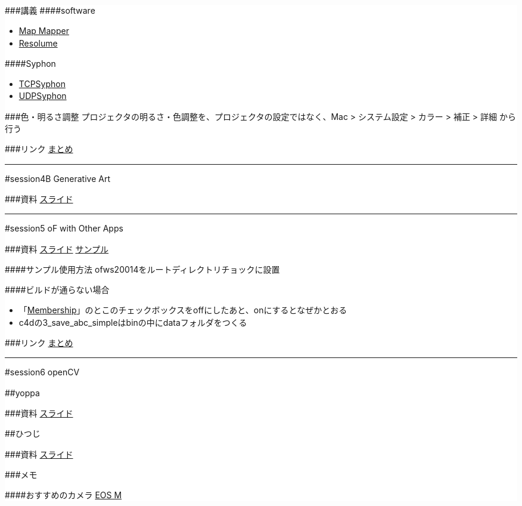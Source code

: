 ###講義
####software
- [Map Mapper](http://www.madmapper.com/madmapper/features-and-concept/)
- [Resolume](http://resolume.com/software/)

####Syphon
- [TCPSyphon](http://techlife.sg/TCPSyphon/index_jp.html)
- [UDPSyphon](http://techlife.sg/UDPSyphon/)

###色・明るさ調整
プロジェクタの明るさ・色調整を、プロジェクタの設定ではなく、Mac > システム設定 > カラー > 補正 > 詳細 から行う

###リンク
[まとめ](http://d.hatena.ne.jp/shu223/20141012/1413086307)

---

#session4B Generative Art

###資料
[スライド](https://docs.google.com/file/d/0BzyVHU69QO3mTFFXYUJHQTgtVDg/edit)

---

#session5 oF with Other Apps

###資料
[スライド](https://github.com/satoruhiga/ofws20014/blob/master/oFws.md)
[サンプル](https://github.com/satoruhiga/ofws20014)


####サンプル使用方法
ofws20014をルートディレクトリチョックに設置

####ビルドが通らない場合
- 「[Membership](http://twitpic.com/ecnrc6)」のとこのチェックボックスをoffにしたあと、onにするとなぜかとおる
- c4dの3_save_abc_simpleはbinの中にdataフォルダをつくる

###リンク
[まとめ](http://d.hatena.ne.jp/shu223/20141013/1413190109)

---

#session6 openCV

##yoppa

###資料
[スライド](https://docs.google.com/file/d/0BzyVHU69QO3mQkNIa2ZYRnQwODQ/edit)

##ひつじ

###資料
[スライド](https://note.mu/loveandsheep/n/n3181ff47a47e?magazine_key=me6bff7785442)

###メモ

####おすすめのカメラ
[EOS M](http://cweb.canon.jp/eos/lineup/m/)
